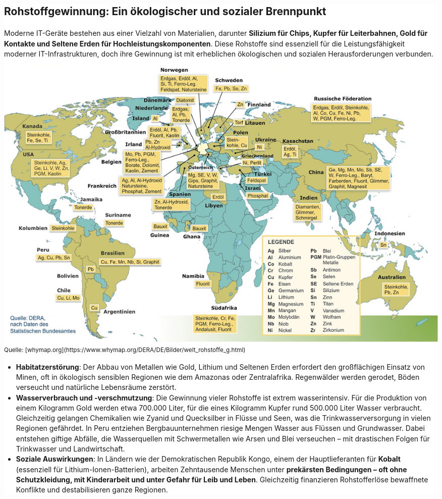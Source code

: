 
## **Rohstoffgewinnung: Ein ökologischer und sozialer Brennpunkt**  

Moderne IT-Geräte bestehen aus einer Vielzahl von Materialien, darunter **Silizium für Chips, Kupfer für Leiterbahnen, Gold für Kontakte und Seltene Erden für Hochleistungskomponenten**. Diese Rohstoffe sind essenziell für die Leistungsfähigkeit moderner IT-Infrastrukturen, doch ihre Gewinnung ist mit erheblichen ökologischen und sozialen Herausforderungen verbunden.  

<img class="img-fluid w-100" src="/assets/images/blog/welt_rohstoffe_g.png" alt="Karte der Rohstoffvorkommen für die IT-Industrie">
<small>Quelle: [whymap.org](https://www.whymap.org/DERA/DE/Bilder/welt_rohstoffe_g.html)</small>

<ul>
<li><b>Habitatzerstörung</b>: Der Abbau von Metallen wie Gold, Lithium und Seltenen Erden erfordert den großflächigen Einsatz von Minen, oft in ökologisch sensiblen Regionen wie dem Amazonas oder Zentralafrika. Regenwälder werden gerodet, Böden verseucht und natürliche Lebensräume zerstört.</li>  
<li><b>Wasserverbrauch und -verschmutzung</b>: Die Gewinnung vieler Rohstoffe ist extrem wasserintensiv. Für die Produktion von einem Kilogramm Gold werden etwa 700.000 Liter, für die eines Kilogramm Kupfer rund 500.000 Liter Wasser verbraucht. Gleichzeitig gelangen Chemikalien wie Zyanid und Quecksilber in Flüsse und Seen, was die Trinkwasserversorgung in vielen Regionen gefährdet. In Peru entziehen Bergbauunternehmen riesige Mengen Wasser aus Flüssen und Grundwasser. Dabei entstehen giftige Abfälle, die Wasserquellen mit Schwermetallen wie Arsen und Blei verseuchen – mit drastischen Folgen für Trinkwasser und Landwirtschaft.</li>  
<li><b>Soziale Auswirkungen</b>: In Ländern wie der Demokratischen Republik Kongo, einem der Hauptlieferanten für <b>Kobalt</b> (essenziell für Lithium-Ionen-Batterien), arbeiten Zehntausende Menschen unter <b>prekärsten Bedingungen – oft ohne Schutzkleidung, mit Kinderarbeit und unter Gefahr für Leib und Leben</b>. Gleichzeitig finanzieren Rohstofferlöse bewaffnete Konflikte und destabilisieren ganze Regionen.</li>  
</ul>  
